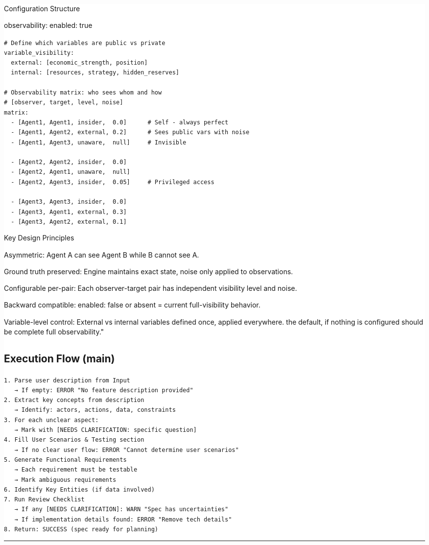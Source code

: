   Configuration Structure

  observability:
    enabled: true

    # Define which variables are public vs private
    variable_visibility:
      external: [economic_strength, position]
      internal: [resources, strategy, hidden_reserves]

    # Observability matrix: who sees whom and how
    # [observer, target, level, noise]
    matrix:
      - [Agent1, Agent1, insider,  0.0]      # Self - always perfect
      - [Agent1, Agent2, external, 0.2]      # Sees public vars with noise
      - [Agent1, Agent3, unaware,  null]     # Invisible

      - [Agent2, Agent2, insider,  0.0]
      - [Agent2, Agent1, unaware,  null]
      - [Agent2, Agent3, insider,  0.05]     # Privileged access

      - [Agent3, Agent3, insider,  0.0]
      - [Agent3, Agent1, external, 0.3]
      - [Agent3, Agent2, external, 0.1]

  Key Design Principles

  Asymmetric: Agent A can see Agent B while B cannot see A.

  Ground truth preserved: Engine maintains exact state, noise only applied to observations.

  Configurable per-pair: Each observer-target pair has independent visibility level and noise.

  Backward compatible: enabled: false or absent = current full-visibility behavior.

  Variable-level control: External vs internal variables defined once, applied everywhere.  the default, if nothing is configured should be complete full observability."

## Execution Flow (main)
```
1. Parse user description from Input
   → If empty: ERROR "No feature description provided"
2. Extract key concepts from description
   → Identify: actors, actions, data, constraints
3. For each unclear aspect:
   → Mark with [NEEDS CLARIFICATION: specific question]
4. Fill User Scenarios & Testing section
   → If no clear user flow: ERROR "Cannot determine user scenarios"
5. Generate Functional Requirements
   → Each requirement must be testable
   → Mark ambiguous requirements
6. Identify Key Entities (if data involved)
7. Run Review Checklist
   → If any [NEEDS CLARIFICATION]: WARN "Spec has uncertainties"
   → If implementation details found: ERROR "Remove tech details"
8. Return: SUCCESS (spec ready for planning)
```

---